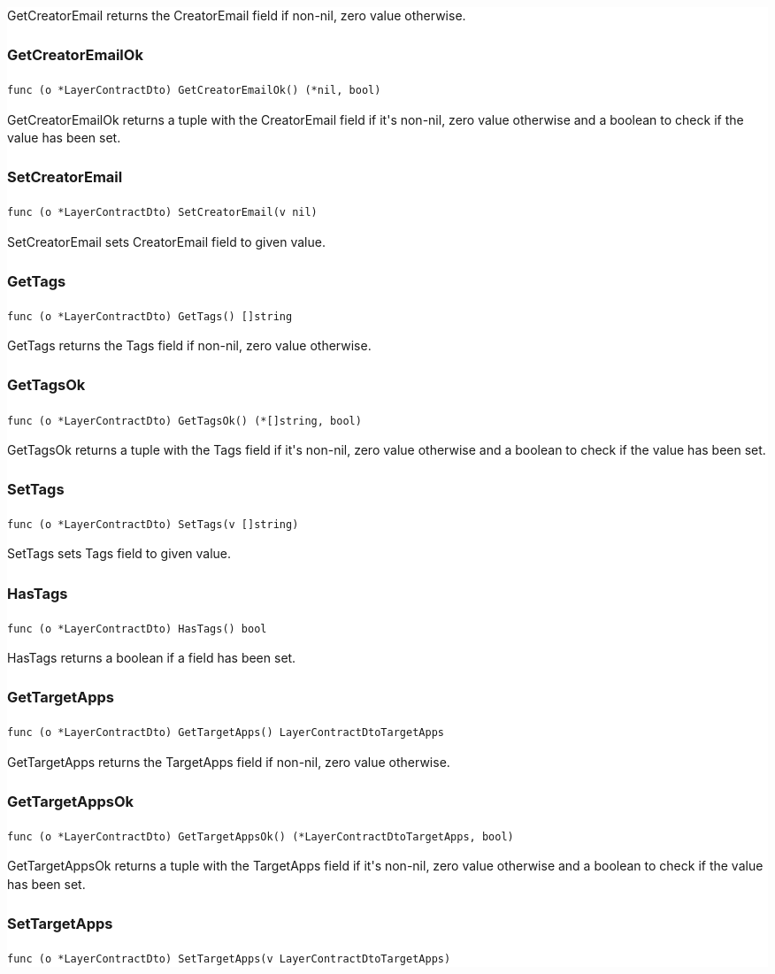 GetCreatorEmail returns the CreatorEmail field if non-nil, zero value otherwise.

### GetCreatorEmailOk

`func (o *LayerContractDto) GetCreatorEmailOk() (*nil, bool)`

GetCreatorEmailOk returns a tuple with the CreatorEmail field if it's non-nil, zero value otherwise
and a boolean to check if the value has been set.

### SetCreatorEmail

`func (o *LayerContractDto) SetCreatorEmail(v nil)`

SetCreatorEmail sets CreatorEmail field to given value.


### GetTags

`func (o *LayerContractDto) GetTags() []string`

GetTags returns the Tags field if non-nil, zero value otherwise.

### GetTagsOk

`func (o *LayerContractDto) GetTagsOk() (*[]string, bool)`

GetTagsOk returns a tuple with the Tags field if it's non-nil, zero value otherwise
and a boolean to check if the value has been set.

### SetTags

`func (o *LayerContractDto) SetTags(v []string)`

SetTags sets Tags field to given value.

### HasTags

`func (o *LayerContractDto) HasTags() bool`

HasTags returns a boolean if a field has been set.

### GetTargetApps

`func (o *LayerContractDto) GetTargetApps() LayerContractDtoTargetApps`

GetTargetApps returns the TargetApps field if non-nil, zero value otherwise.

### GetTargetAppsOk

`func (o *LayerContractDto) GetTargetAppsOk() (*LayerContractDtoTargetApps, bool)`

GetTargetAppsOk returns a tuple with the TargetApps field if it's non-nil, zero value otherwise
and a boolean to check if the value has been set.

### SetTargetApps

`func (o *LayerContractDto) SetTargetApps(v LayerContractDtoTargetApps)`
